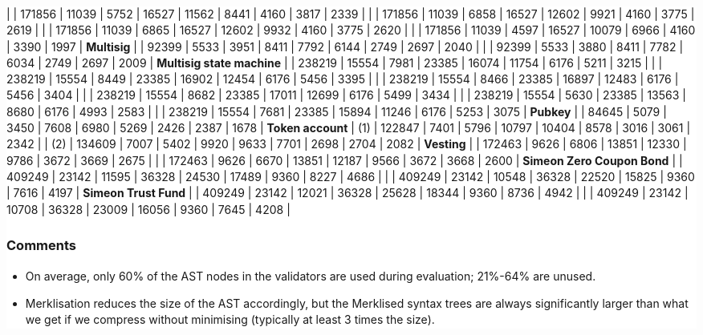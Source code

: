 | | 171856 | 11039 | 5752 | 16527 | 11562 | 8441 | 4160 | 3817 | 2339 | 
| | 171856 | 11039 | 6858 | 16527 | 12602 | 9921 | 4160 | 3775 | 2619 | 
| | 171856 | 11039 | 6865 | 16527 | 12602 | 9932 | 4160 | 3775 | 2620 | 
| | 171856 | 11039 | 4597 | 16527 | 10079 | 6966 | 4160 | 3390 | 1997 | 
  **Multisig**
| | 92399 | 5533 | 3951 | 8411 | 7792 | 6144 | 2749 | 2697 | 2040 | 
| | 92399 | 5533 | 3880 | 8411 | 7782 | 6034 | 2749 | 2697 | 2009 | 
  **Multisig state machine**
| | 238219 | 15554 | 7981 | 23385 | 16074 | 11754 | 6176 | 5211 | 3215 | 
| | 238219 | 15554 | 8449 | 23385 | 16902 | 12454 | 6176 | 5456 | 3395 | 
| | 238219 | 15554 | 8466 | 23385 | 16897 | 12483 | 6176 | 5456 | 3404 | 
| | 238219 | 15554 | 8682 | 23385 | 17011 | 12699 | 6176 | 5499 | 3434 | 
| | 238219 | 15554 | 5630 | 23385 | 13563 | 8680 | 6176 | 4993 | 2583 | 
| | 238219 | 15554 | 7681 | 23385 | 15894 | 11246 | 6176 | 5253 | 3075 | 
  **Pubkey**
| | 84645 | 5079 | 3450 | 7608 | 6980 | 5269 | 2426 | 2387 | 1678 | 
  **Token account**
| (1) | 122847 | 7401 | 5796 | 10797 | 10404 | 8578 | 3016 | 3061 | 2342 | 
| (2) | 134609 | 7007 | 5402 | 9920 | 9633 | 7701 | 2698 | 2704 | 2082 | 
  **Vesting**
| | 172463 | 9626 | 6806 | 13851 | 12330 | 9786 | 3672 | 3669 | 2675 | 
| | 172463 | 9626 | 6670 | 13851 | 12187 | 9566 | 3672 | 3668 | 2600 | 
  **Simeon Zero Coupon Bond**
| | 409249 | 23142 | 11595 | 36328 | 24530 | 17489 | 9360 | 8227 | 4686 | 
| | 409249 | 23142 | 10548 | 36328 | 22520 | 15825 | 9360 | 7616 | 4197 | 
  **Simeon Trust Fund**
| | 409249 | 23142 | 12021 | 36328 | 25628 | 18344 | 9360 | 8736 | 4942 | 
| | 409249 | 23142 | 10708 | 36328 | 23009 | 16056 | 9360 | 7645 | 4208 | 

### Comments
* On average, only 60% of the AST nodes in the validators are used during
  evaluation; 21%-64% are unused.

* Merklisation reduces the size of the AST accordingly, but the
  Merklised syntax trees are always significantly larger than what we
  get if we compress without minimising (typically at least 3 times
  the size).
